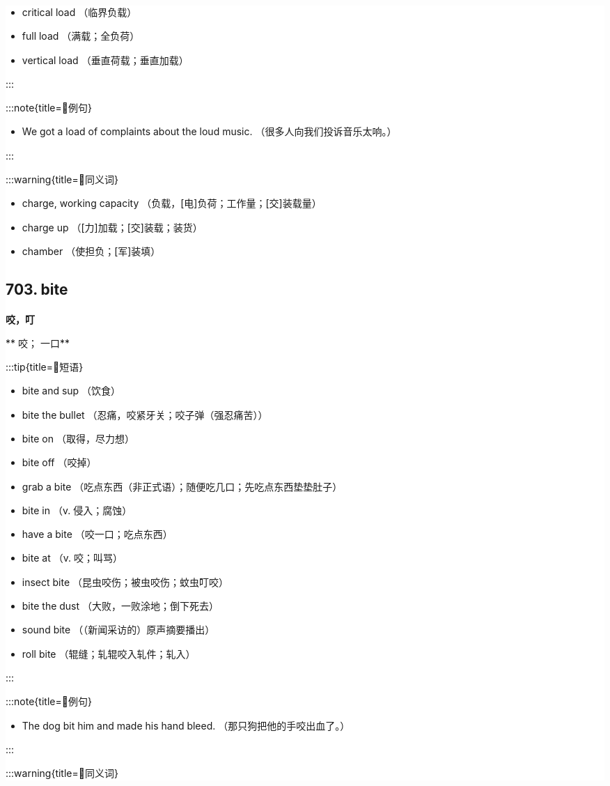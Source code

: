 - critical load （临界负载）

- full load （满载；全负荷）

- vertical load （垂直荷载；垂直加载）

:::

:::note{title=🎤例句}

- We got a load of complaints about the loud music. （很多人向我们投诉音乐太响。）

:::

:::warning{title=🤔同义词}

- charge, working capacity （负载，[电]负荷；工作量；[交]装载量）

- charge up （[力]加载；[交]装载；装货）

- chamber （使担负；[军]装填）


## 703. bite

**咬，叮**

** 咬； 一口**

:::tip{title=🤩短语}

- bite and sup （饮食）

- bite the bullet （忍痛，咬紧牙关；咬子弹（强忍痛苦））

- bite on （取得，尽力想）

- bite off （咬掉）

- grab a bite （吃点东西（非正式语）；随便吃几口；先吃点东西垫垫肚子）

- bite in （v. 侵入；腐蚀）

- have a bite （咬一口；吃点东西）

- bite at （v. 咬；叫骂）

- insect bite （昆虫咬伤；被虫咬伤；蚊虫叮咬）

- bite the dust （大败，一败涂地；倒下死去）

- sound bite （（新闻采访的）原声摘要播出）

- roll bite （辊缝；轧辊咬入轧件；轧入）

:::

:::note{title=🎤例句}

- The dog bit him and made his hand bleed. （那只狗把他的手咬出血了。）

:::

:::warning{title=🤔同义词}
